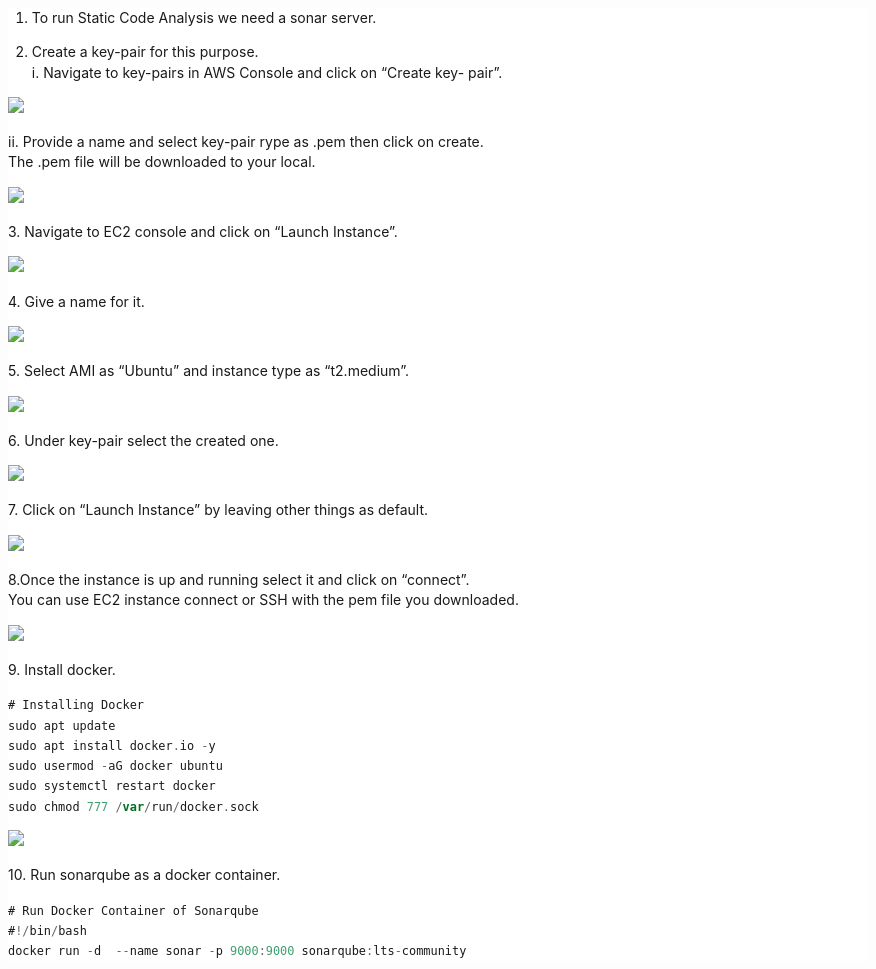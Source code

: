 1. To run Static Code Analysis we need a sonar server.

2. Create a key-pair for this purpose.  
    i. Navigate to key-pairs in AWS Console and click on “Create key- pair”.

![](https://miro.medium.com/v2/resize:fit:802/1*0wK1e8bOHEJlFiwztNGciA.png)

ii. Provide a name and select key-pair rype as .pem then click on create.  
The .pem file will be downloaded to your local.

![](https://miro.medium.com/v2/resize:fit:802/1*RETZJ22lP-5L26Un9MxysA.png)

3\. Navigate to EC2 console and click on “Launch Instance”.

![](https://miro.medium.com/v2/resize:fit:802/1*mzG2HspPsn-sPLpFcwi52A.png)

4\. Give a name for it.

![](https://miro.medium.com/v2/resize:fit:802/1*i-3qfzDM0ertdiSji3K8lw.png)

5\. Select AMI as “Ubuntu” and instance type as “t2.medium”.

![](https://miro.medium.com/v2/resize:fit:802/1*DkV0Lqe2WGSYjC1KSDf31g.png)

6\. Under key-pair select the created one.

![](https://miro.medium.com/v2/resize:fit:802/1*LMS5n7J2Z1Rh6dXuh0pt8Q.png)

7\. Click on “Launch Instance” by leaving other things as default.

![](https://miro.medium.com/v2/resize:fit:802/1*I8hsTduz9elVF0tPtOzLgQ.png)

8.Once the instance is up and running select it and click on “connect”.  
You can use EC2 instance connect or SSH with the pem file you downloaded.

![](https://miro.medium.com/v2/resize:fit:802/1*Hy6OmfFPTZ5Ajl_mSdVqng.png)

9\. Install docker.

```go
# Installing Docker 
sudo apt update
sudo apt install docker.io -y
sudo usermod -aG docker ubuntu
sudo systemctl restart docker
sudo chmod 777 /var/run/docker.sock
```

![](https://miro.medium.com/v2/resize:fit:802/1*gptHLF_z4uBT6NEu26-Jtw.png)

10\. Run sonarqube as a docker container.

```go
# Run Docker Container of Sonarqube
#!/bin/bash
docker run -d  --name sonar -p 9000:9000 sonarqube:lts-community
```
